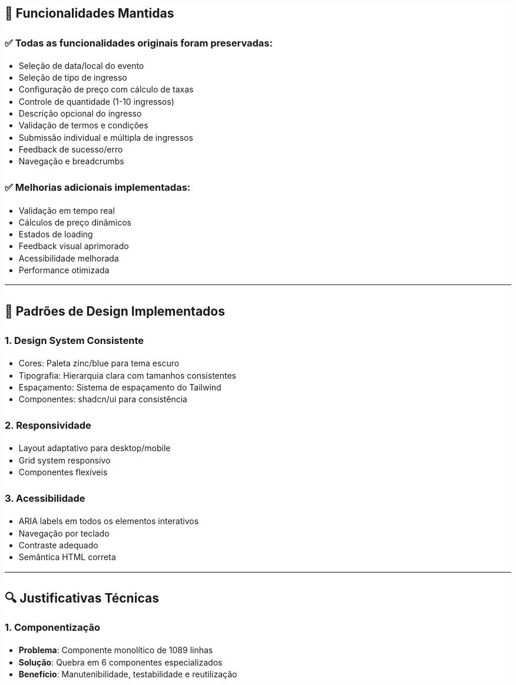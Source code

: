 
## 🚀 **Funcionalidades Mantidas**

### **✅ Todas as funcionalidades originais foram preservadas:**
- Seleção de data/local do evento
- Seleção de tipo de ingresso
- Configuração de preço com cálculo de taxas
- Controle de quantidade (1-10 ingressos)
- Descrição opcional do ingresso
- Validação de termos e condições
- Submissão individual e múltipla de ingressos
- Feedback de sucesso/erro
- Navegação e breadcrumbs

### **✅ Melhorias adicionais implementadas:**
- Validação em tempo real
- Cálculos de preço dinâmicos
- Estados de loading
- Feedback visual aprimorado
- Acessibilidade melhorada
- Performance otimizada

---

## 🎨 **Padrões de Design Implementados**

### **1. Design System Consistente**
- Cores: Paleta zinc/blue para tema escuro
- Tipografia: Hierarquia clara com tamanhos consistentes
- Espaçamento: Sistema de espaçamento do Tailwind
- Componentes: shadcn/ui para consistência

### **2. Responsividade**
- Layout adaptativo para desktop/mobile
- Grid system responsivo
- Componentes flexíveis

### **3. Acessibilidade**
- ARIA labels em todos os elementos interativos
- Navegação por teclado
- Contraste adequado
- Semântica HTML correta

---

## 🔍 **Justificativas Técnicas**

### **1. Componentização**
- **Problema**: Componente monolítico de 1089 linhas
- **Solução**: Quebra em 6 componentes especializados
- **Benefício**: Manutenibilidade, testabilidade e reutilização
